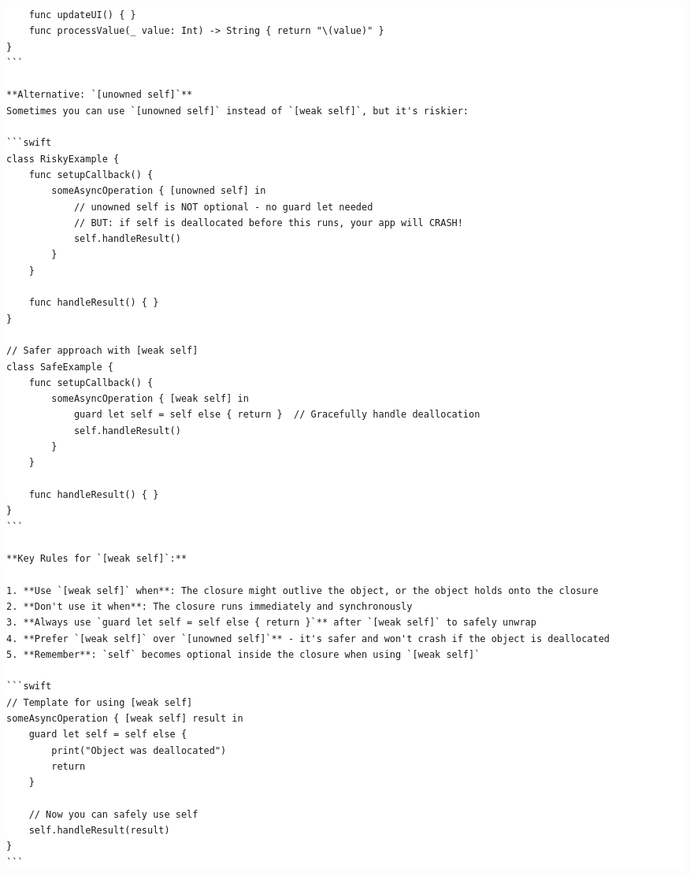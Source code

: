         func updateUI() { }
        func processValue(_ value: Int) -> String { return "\(value)" }
    }
    ```
    
    **Alternative: `[unowned self]`**
    Sometimes you can use `[unowned self]` instead of `[weak self]`, but it's riskier:
    
    ```swift
    class RiskyExample {
        func setupCallback() {
            someAsyncOperation { [unowned self] in
                // unowned self is NOT optional - no guard let needed
                // BUT: if self is deallocated before this runs, your app will CRASH!
                self.handleResult()
            }
        }
        
        func handleResult() { }
    }
    
    // Safer approach with [weak self]
    class SafeExample {
        func setupCallback() {
            someAsyncOperation { [weak self] in
                guard let self = self else { return }  // Gracefully handle deallocation
                self.handleResult()
            }
        }
        
        func handleResult() { }
    }
    ```
    
    **Key Rules for `[weak self]`:**
    
    1. **Use `[weak self]` when**: The closure might outlive the object, or the object holds onto the closure
    2. **Don't use it when**: The closure runs immediately and synchronously
    3. **Always use `guard let self = self else { return }`** after `[weak self]` to safely unwrap
    4. **Prefer `[weak self]` over `[unowned self]`** - it's safer and won't crash if the object is deallocated
    5. **Remember**: `self` becomes optional inside the closure when using `[weak self]`
    
    ```swift
    // Template for using [weak self]
    someAsyncOperation { [weak self] result in
        guard let self = self else { 
            print("Object was deallocated")
            return 
        }
        
        // Now you can safely use self
        self.handleResult(result)
    }
    ```
